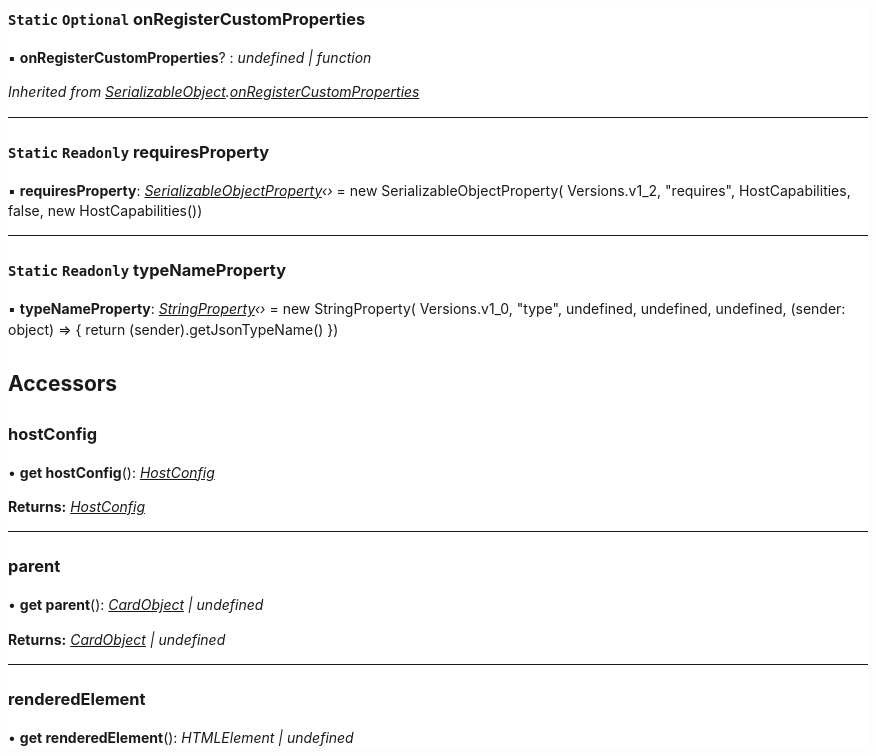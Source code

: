 ### `Static` `Optional` onRegisterCustomProperties

▪ **onRegisterCustomProperties**? : _undefined | function_

_Inherited from [SerializableObject](serializableobject.md).[onRegisterCustomProperties](serializableobject.md#static-optional-onregistercustomproperties)_

---

### `Static` `Readonly` requiresProperty

▪ **requiresProperty**: _[SerializableObjectProperty](serializableobjectproperty.md)‹›_ = new SerializableObjectProperty(
Versions.v1_2,
"requires",
HostCapabilities,
false,
new HostCapabilities())

---

### `Static` `Readonly` typeNameProperty

▪ **typeNameProperty**: _[StringProperty](stringproperty.md)‹›_ = new StringProperty(
Versions.v1_0,
"type",
undefined,
undefined,
undefined,
(sender: object) => {
return (<CardObject>sender).getJsonTypeName()
})

## Accessors

### hostConfig

• **get hostConfig**(): _[HostConfig](hostconfig.md)_

**Returns:** _[HostConfig](hostconfig.md)_

---

### parent

• **get parent**(): _[CardObject](cardobject.md) | undefined_

**Returns:** _[CardObject](cardobject.md) | undefined_

---

### renderedElement

• **get renderedElement**(): _HTMLElement | undefined_
